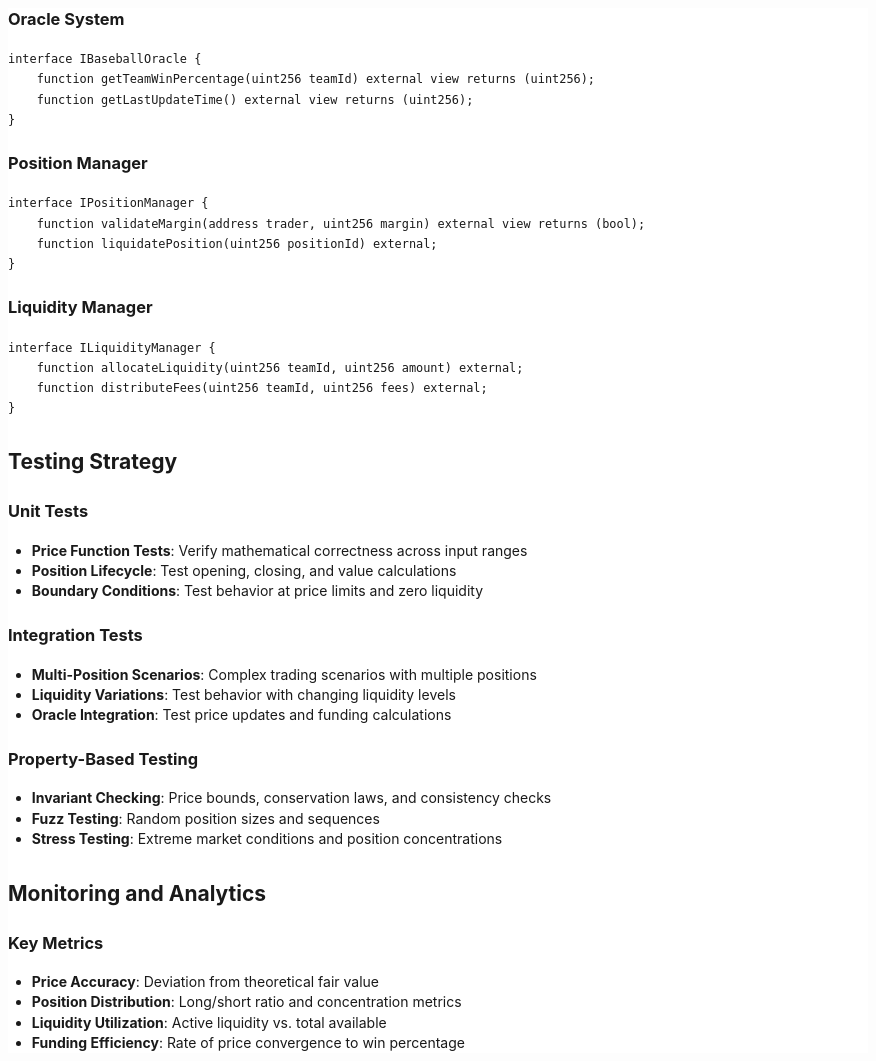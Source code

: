 ### Oracle System
```solidity
interface IBaseballOracle {
    function getTeamWinPercentage(uint256 teamId) external view returns (uint256);
    function getLastUpdateTime() external view returns (uint256);
}
```

### Position Manager
```solidity
interface IPositionManager {
    function validateMargin(address trader, uint256 margin) external view returns (bool);
    function liquidatePosition(uint256 positionId) external;
}
```

### Liquidity Manager
```solidity
interface ILiquidityManager {
    function allocateLiquidity(uint256 teamId, uint256 amount) external;
    function distributeFees(uint256 teamId, uint256 fees) external;
}
```

## Testing Strategy

### Unit Tests
- **Price Function Tests**: Verify mathematical correctness across input ranges
- **Position Lifecycle**: Test opening, closing, and value calculations
- **Boundary Conditions**: Test behavior at price limits and zero liquidity

### Integration Tests
- **Multi-Position Scenarios**: Complex trading scenarios with multiple positions
- **Liquidity Variations**: Test behavior with changing liquidity levels
- **Oracle Integration**: Test price updates and funding calculations

### Property-Based Testing
- **Invariant Checking**: Price bounds, conservation laws, and consistency checks
- **Fuzz Testing**: Random position sizes and sequences
- **Stress Testing**: Extreme market conditions and position concentrations

## Monitoring and Analytics

### Key Metrics
- **Price Accuracy**: Deviation from theoretical fair value
- **Position Distribution**: Long/short ratio and concentration metrics
- **Liquidity Utilization**: Active liquidity vs. total available
- **Funding Efficiency**: Rate of price convergence to win percentage
